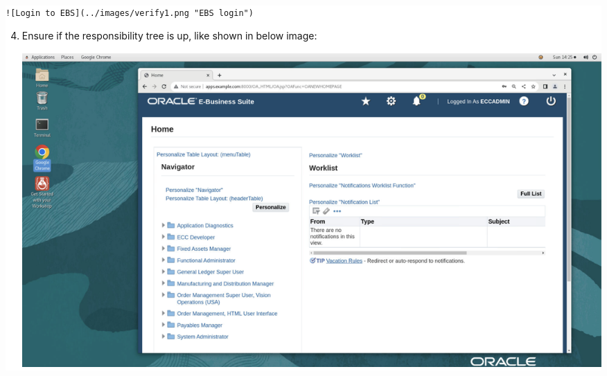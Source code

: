     ![Login to EBS](../images/verify1.png "EBS login")
4. Ensure if the responsibility tree is up, like shown in below image:

    ![View EBS responsibility tree](../images/verify2.png "EBS responsibility tree")
